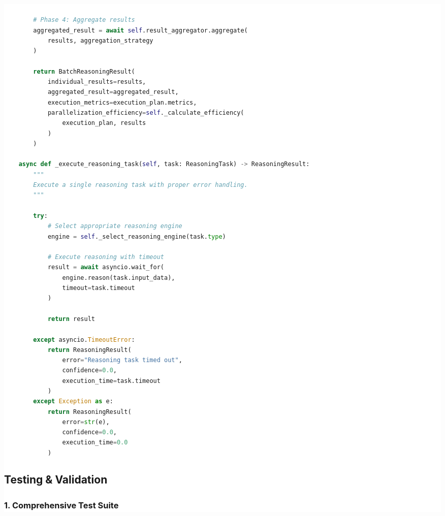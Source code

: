 ```python
        
        # Phase 4: Aggregate results
        aggregated_result = await self.result_aggregator.aggregate(
            results, aggregation_strategy
        )
        
        return BatchReasoningResult(
            individual_results=results,
            aggregated_result=aggregated_result,
            execution_metrics=execution_plan.metrics,
            parallelization_efficiency=self._calculate_efficiency(
                execution_plan, results
            )
        )
    
    async def _execute_reasoning_task(self, task: ReasoningTask) -> ReasoningResult:
        """
        Execute a single reasoning task with proper error handling.
        """
        
        try:
            # Select appropriate reasoning engine
            engine = self._select_reasoning_engine(task.type)
            
            # Execute reasoning with timeout
            result = await asyncio.wait_for(
                engine.reason(task.input_data),
                timeout=task.timeout
            )
            
            return result
            
        except asyncio.TimeoutError:
            return ReasoningResult(
                error="Reasoning task timed out",
                confidence=0.0,
                execution_time=task.timeout
            )
        except Exception as e:
            return ReasoningResult(
                error=str(e),
                confidence=0.0,
                execution_time=0.0
            )
```

## Testing & Validation

### 1. Comprehensive Test Suite
